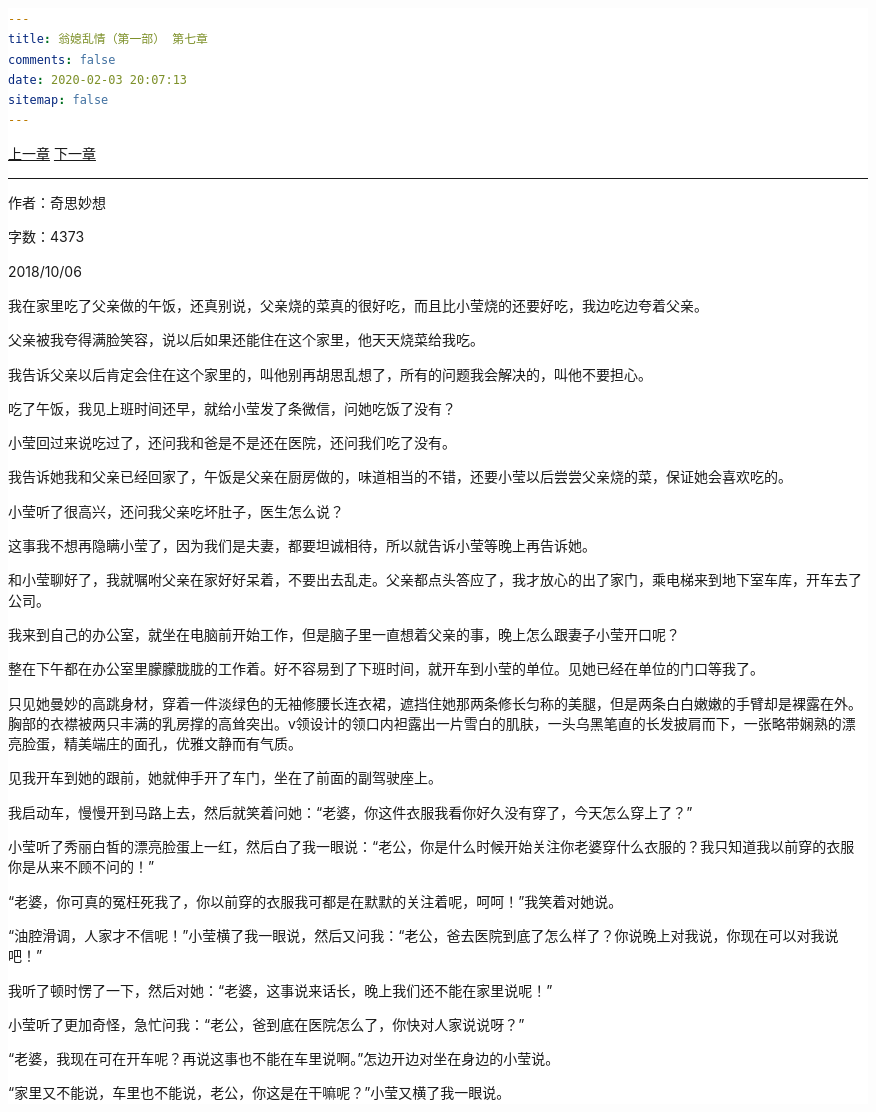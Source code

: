```yaml
---
title: 翁媳乱情（第一部） 第七章
comments: false
date: 2020-02-03 20:07:13
sitemap: false
---
```


[上一章](/novels/wxlq/01-06.html)
[下一章](/novels/wxlq/01-08.html)

----

作者：奇思妙想

字数：4373

2018/10/06

我在家里吃了父亲做的午饭，还真别说，父亲烧的菜真的很好吃，而且比小莹烧的还要好吃，我边吃边夸着父亲。

父亲被我夸得满脸笑容，说以后如果还能住在这个家里，他天天烧菜给我吃。

我告诉父亲以后肯定会住在这个家里的，叫他别再胡思乱想了，所有的问题我会解决的，叫他不要担心。

吃了午饭，我见上班时间还早，就给小莹发了条微信，问她吃饭了没有？

小莹回过来说吃过了，还问我和爸是不是还在医院，还问我们吃了没有。

我告诉她我和父亲已经回家了，午饭是父亲在厨房做的，味道相当的不错，还要小莹以后尝尝父亲烧的菜，保证她会喜欢吃的。

小莹听了很高兴，还问我父亲吃坏肚子，医生怎么说？

这事我不想再隐瞒小莹了，因为我们是夫妻，都要坦诚相待，所以就告诉小莹等晚上再告诉她。

和小莹聊好了，我就嘱咐父亲在家好好呆着，不要出去乱走。父亲都点头答应了，我才放心的出了家门，乘电梯来到地下室车库，开车去了公司。

我来到自己的办公室，就坐在电脑前开始工作，但是脑子里一直想着父亲的事，晚上怎么跟妻子小莹开口呢？

整在下午都在办公室里朦朦胧胧的工作着。好不容易到了下班时间，就开车到小莹的单位。见她已经在单位的门口等我了。

只见她曼妙的高跳身材，穿着一件淡绿色的无袖修腰长连衣裙，遮挡住她那两条修长匀称的美腿，但是两条白白嫩嫩的手臂却是裸露在外。胸部的衣襟被两只丰满的乳房撑的高耸突出。v领设计的领口内袒露出一片雪白的肌肤，一头乌黑笔直的长发披肩而下，一张略带娴熟的漂亮脸蛋，精美端庄的面孔，优雅文静而有气质。

见我开车到她的跟前，她就伸手开了车门，坐在了前面的副驾驶座上。

我启动车，慢慢开到马路上去，然后就笑着问她：“老婆，你这件衣服我看你好久没有穿了，今天怎么穿上了？”

小莹听了秀丽白皙的漂亮脸蛋上一红，然后白了我一眼说：“老公，你是什么时候开始关注你老婆穿什么衣服的？我只知道我以前穿的衣服你是从来不顾不问的！”

“老婆，你可真的冤枉死我了，你以前穿的衣服我可都是在默默的关注着呢，呵呵！”我笑着对她说。

“油腔滑调，人家才不信呢！”小莹横了我一眼说，然后又问我：“老公，爸去医院到底了怎么样了？你说晚上对我说，你现在可以对我说吧！”

我听了顿时愣了一下，然后对她：“老婆，这事说来话长，晚上我们还不能在家里说呢！”

小莹听了更加奇怪，急忙问我：“老公，爸到底在医院怎么了，你快对人家说说呀？”

“老婆，我现在可在开车呢？再说这事也不能在车里说啊。”怎边开边对坐在身边的小莹说。

“家里又不能说，车里也不能说，老公，你这是在干嘛呢？”小莹又横了我一眼说。
